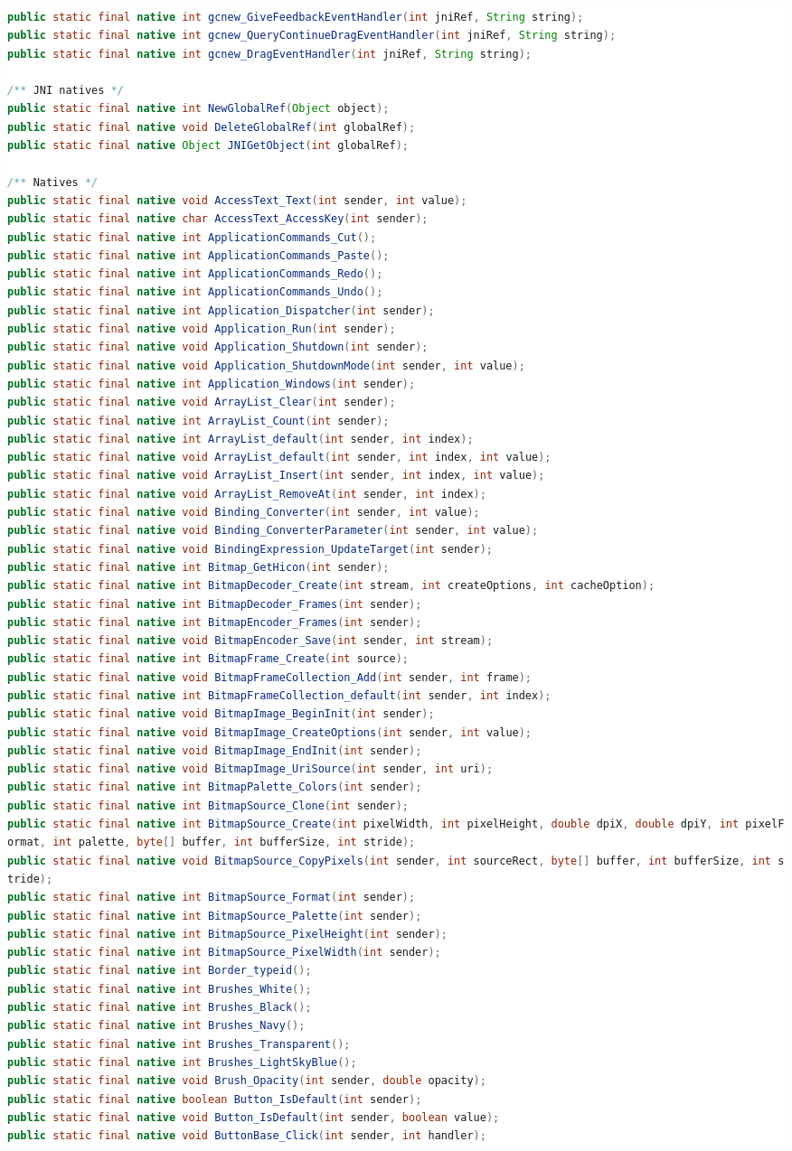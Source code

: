 ```java
public static final native int gcnew_GiveFeedbackEventHandler(int jniRef, String string);
public static final native int gcnew_QueryContinueDragEventHandler(int jniRef, String string);
public static final native int gcnew_DragEventHandler(int jniRef, String string);

/** JNI natives */
public static final native int NewGlobalRef(Object object);
public static final native void DeleteGlobalRef(int globalRef);
public static final native Object JNIGetObject(int globalRef);

/** Natives */
public static final native void AccessText_Text(int sender, int value);
public static final native char AccessText_AccessKey(int sender);
public static final native int ApplicationCommands_Cut();
public static final native int ApplicationCommands_Paste();
public static final native int ApplicationCommands_Redo();
public static final native int ApplicationCommands_Undo();
public static final native int Application_Dispatcher(int sender);
public static final native void Application_Run(int sender);
public static final native void Application_Shutdown(int sender);
public static final native void Application_ShutdownMode(int sender, int value);
public static final native int Application_Windows(int sender);
public static final native void ArrayList_Clear(int sender);
public static final native int ArrayList_Count(int sender);
public static final native int ArrayList_default(int sender, int index);
public static final native void ArrayList_default(int sender, int index, int value);
public static final native void ArrayList_Insert(int sender, int index, int value);
public static final native void ArrayList_RemoveAt(int sender, int index);
public static final native void Binding_Converter(int sender, int value);
public static final native void Binding_ConverterParameter(int sender, int value);
public static final native void BindingExpression_UpdateTarget(int sender);
public static final native int Bitmap_GetHicon(int sender);
public static final native int BitmapDecoder_Create(int stream, int createOptions, int cacheOption);
public static final native int BitmapDecoder_Frames(int sender);
public static final native int BitmapEncoder_Frames(int sender);
public static final native void BitmapEncoder_Save(int sender, int stream);
public static final native int BitmapFrame_Create(int source);
public static final native void BitmapFrameCollection_Add(int sender, int frame);
public static final native int BitmapFrameCollection_default(int sender, int index);
public static final native void BitmapImage_BeginInit(int sender);
public static final native void BitmapImage_CreateOptions(int sender, int value);
public static final native void BitmapImage_EndInit(int sender);
public static final native void BitmapImage_UriSource(int sender, int uri);
public static final native int BitmapPalette_Colors(int sender);
public static final native int BitmapSource_Clone(int sender);
public static final native int BitmapSource_Create(int pixelWidth, int pixelHeight, double dpiX, double dpiY, int pixelFormat, int palette, byte[] buffer, int bufferSize, int stride);
public static final native void BitmapSource_CopyPixels(int sender, int sourceRect, byte[] buffer, int bufferSize, int stride);
public static final native int BitmapSource_Format(int sender);
public static final native int BitmapSource_Palette(int sender);
public static final native int BitmapSource_PixelHeight(int sender);
public static final native int BitmapSource_PixelWidth(int sender);
public static final native int Border_typeid();
public static final native int Brushes_White();
public static final native int Brushes_Black();
public static final native int Brushes_Navy();
public static final native int Brushes_Transparent();
public static final native int Brushes_LightSkyBlue();
public static final native void Brush_Opacity(int sender, double opacity);
public static final native boolean Button_IsDefault(int sender);
public static final native void Button_IsDefault(int sender, boolean value);
public static final native void ButtonBase_Click(int sender, int handler);
```